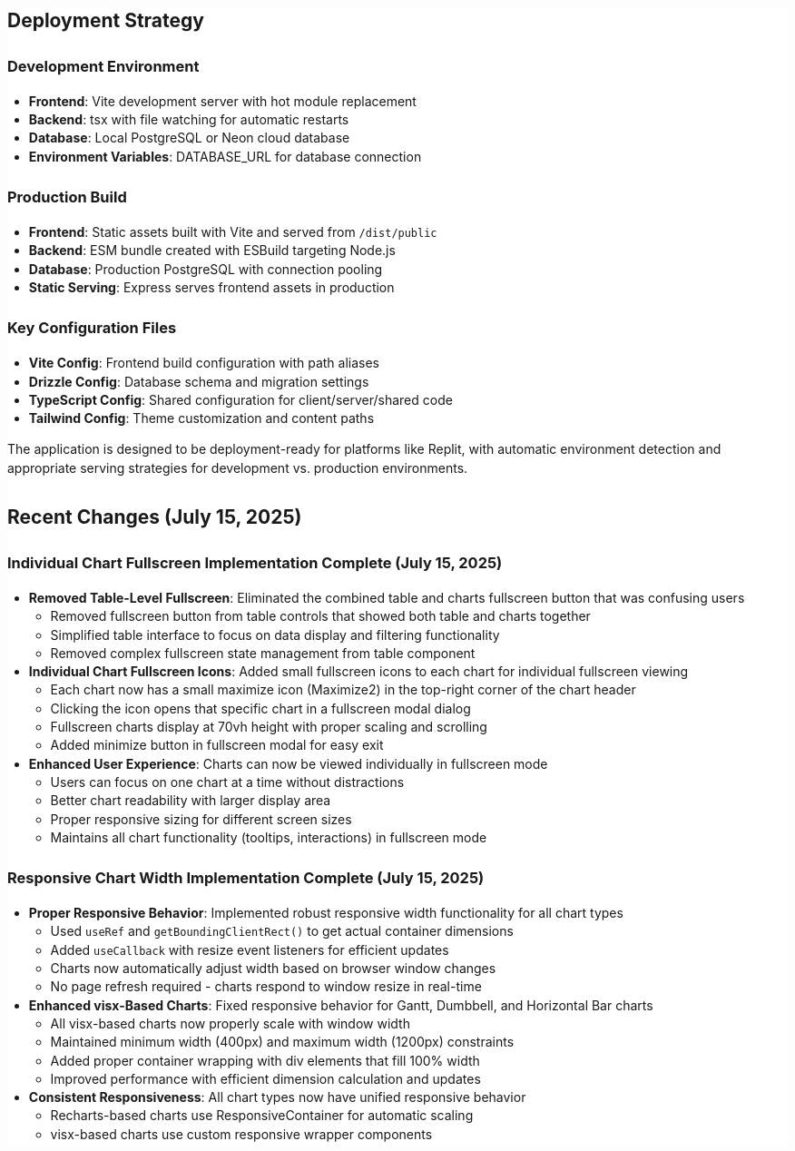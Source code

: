 ## Deployment Strategy

### Development Environment
- **Frontend**: Vite development server with hot module replacement
- **Backend**: tsx with file watching for automatic restarts
- **Database**: Local PostgreSQL or Neon cloud database
- **Environment Variables**: DATABASE_URL for database connection

### Production Build
- **Frontend**: Static assets built with Vite and served from `/dist/public`
- **Backend**: ESM bundle created with ESBuild targeting Node.js
- **Database**: Production PostgreSQL with connection pooling
- **Static Serving**: Express serves frontend assets in production

### Key Configuration Files
- **Vite Config**: Frontend build configuration with path aliases
- **Drizzle Config**: Database schema and migration settings
- **TypeScript Config**: Shared configuration for client/server/shared code
- **Tailwind Config**: Theme customization and content paths

The application is designed to be deployment-ready for platforms like Replit, with automatic environment detection and appropriate serving strategies for development vs. production environments.

## Recent Changes (July 15, 2025)

### Individual Chart Fullscreen Implementation Complete (July 15, 2025)
- **Removed Table-Level Fullscreen**: Eliminated the combined table and charts fullscreen button that was confusing users
  - Removed fullscreen button from table controls that showed both table and charts together
  - Simplified table interface to focus on data display and filtering functionality
  - Removed complex fullscreen state management from table component
- **Individual Chart Fullscreen Icons**: Added small fullscreen icons to each chart for individual fullscreen viewing
  - Each chart now has a small maximize icon (Maximize2) in the top-right corner of the chart header
  - Clicking the icon opens that specific chart in a fullscreen modal dialog
  - Fullscreen charts display at 70vh height with proper scaling and scrolling
  - Added minimize button in fullscreen modal for easy exit
- **Enhanced User Experience**: Charts can now be viewed individually in fullscreen mode
  - Users can focus on one chart at a time without distractions
  - Better chart readability with larger display area
  - Proper responsive sizing for different screen sizes
  - Maintains all chart functionality (tooltips, interactions) in fullscreen mode

### Responsive Chart Width Implementation Complete (July 15, 2025)
- **Proper Responsive Behavior**: Implemented robust responsive width functionality for all chart types
  - Used `useRef` and `getBoundingClientRect()` to get actual container dimensions
  - Added `useCallback` with resize event listeners for efficient updates
  - Charts now automatically adjust width based on browser window changes
  - No page refresh required - charts respond to window resize in real-time
- **Enhanced visx-Based Charts**: Fixed responsive behavior for Gantt, Dumbbell, and Horizontal Bar charts
  - All visx-based charts now properly scale with window width
  - Maintained minimum width (400px) and maximum width (1200px) constraints
  - Added proper container wrapping with div elements that fill 100% width
  - Improved performance with efficient dimension calculation and updates
- **Consistent Responsiveness**: All chart types now have unified responsive behavior
  - Recharts-based charts use ResponsiveContainer for automatic scaling
  - visx-based charts use custom responsive wrapper components